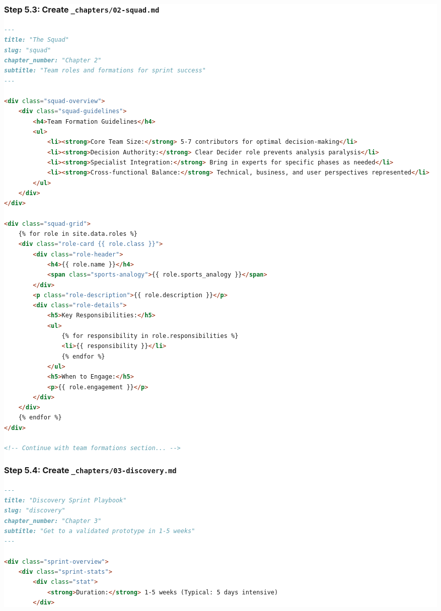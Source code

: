 ### Step 5.3: Create `_chapters/02-squad.md`
```markdown
---
title: "The Squad"
slug: "squad"
chapter_number: "Chapter 2"
subtitle: "Team roles and formations for sprint success"
---

<div class="squad-overview">
    <div class="squad-guidelines">
        <h4>Team Formation Guidelines</h4>
        <ul>
            <li><strong>Core Team Size:</strong> 5-7 contributors for optimal decision-making</li>
            <li><strong>Decision Authority:</strong> Clear Decider role prevents analysis paralysis</li>
            <li><strong>Specialist Integration:</strong> Bring in experts for specific phases as needed</li>
            <li><strong>Cross-functional Balance:</strong> Technical, business, and user perspectives represented</li>
        </ul>
    </div>
</div>

<div class="squad-grid">
    {% for role in site.data.roles %}
    <div class="role-card {{ role.class }}">
        <div class="role-header">
            <h4>{{ role.name }}</h4>
            <span class="sports-analogy">{{ role.sports_analogy }}</span>
        </div>
        <p class="role-description">{{ role.description }}</p>
        <div class="role-details">
            <h5>Key Responsibilities:</h5>
            <ul>
                {% for responsibility in role.responsibilities %}
                <li>{{ responsibility }}</li>
                {% endfor %}
            </ul>
            <h5>When to Engage:</h5>
            <p>{{ role.engagement }}</p>
        </div>
    </div>
    {% endfor %}
</div>

<!-- Continue with team formations section... -->
```

### Step 5.4: Create `_chapters/03-discovery.md`
```markdown
---
title: "Discovery Sprint Playbook"
slug: "discovery"
chapter_number: "Chapter 3"
subtitle: "Get to a validated prototype in 1-5 weeks"
---

<div class="sprint-overview">
    <div class="sprint-stats">
        <div class="stat">
            <strong>Duration:</strong> 1-5 weeks (Typical: 5 days intensive)
        </div>
```